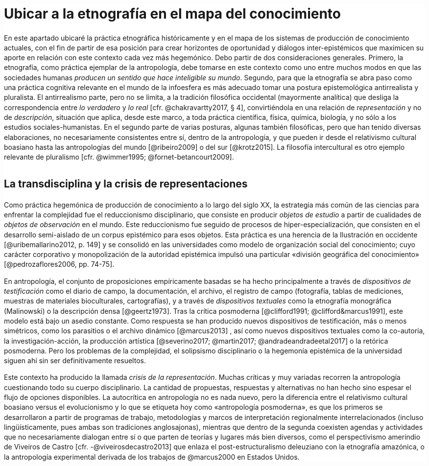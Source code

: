 # Ubicar a la etnografía en el mapa del conocimiento

En este apartado ubicaré la práctica etnográfica históricamente y en el mapa de los sistemas de producción de conocimiento actuales, con el fin de partir de esa posición para crear horizontes de oportunidad y diálogos inter-epistémicos que maximicen su aporte en relación con este contexto cada vez más hegemónico. Debo partir de dos consideraciones generales. Primero, la etnografía, como práctica ejemplar de la antropología, debe tomarse en este contexto como uno entre muchos modos en que las sociedades humanas *producen un sentido que hace inteligible su mundo*. Segundo, para que la etnografía se abra paso como una práctica cognitiva relevante en el mundo de la infoesfera es más adecuado tomar una postura epistemológica antirrealista y pluralista. El antirrealismo parte, pero no se limita, a la tradición filosófica occidental (mayormente analítica) que desliga la correspondencia entre *lo verdadero* y *lo real* [cfr. @chakravartty2017, § 4], convirtiéndola en una relación de *representación* y no de *descripción*, situación que aplica, desde este marco, a toda práctica científica, física, química, biología, y no sólo a los estudios sociales-humanistas. En el segundo parte de varias posturas, algunas también filosóficas, pero que han tenido diversas elaboraciones, no necesariamente consistentes entre sí, dentro de la antropología, y que pueden ir desde el relativismo cultural boasiano hasta las antropologías del mundo [@ribeiro2009] o del sur [@krotz2015]. La filosofía intercultural es otro ejemplo relevante de pluralismo [cfr. @wimmer1995; @fornet-betancourt2009].

## La transdisciplina y la crisis de representaciones

Como práctica hegemónica de producción de conocimiento a lo largo del siglo XX, la estrategia más común de las ciencias para enfrentar la complejidad fue el reduccionismo disciplinario, que consiste en producir *objetos de estudio* a partir de cualidades de *objetos de observación* en el mundo. Este reduccionismo fue seguido de procesos de hiper-especialización, que consisten en el desarrollo semi-aislado de un corpus epistémico para esos objetos. Esta práctica es una herencia de la Ilustración en occidente [@uribemallarino2012, p. 149] y se consolidó en las universidades como modelo de organización social del conocimiento; cuyo carácter corporativo y monopolización de la autoridad epistémica impulsó una particular «división geográfica del conocimiento» [@pedrozaflores2006, pp. 74-75].

En antropología, el conjunto de proposiciones empíricamente basadas se ha hecho principalmente a través de *dispositivos de testificación* como el diario de campo, la documentación, el archivo, el registro de campo (fotografía, tablas de mediciones, muestras de materiales bioculturales, cartografías), y a través de *dispositivos textuales* como la etnografía monográfica (Malinowski) o la descripción densa [@geertz1973]. Tras la crítica posmoderna [@clifford1991; @clifford&marcus1991], este modelo está bajo un asedio constante. Como respuesta se han producido nuevos dispositivos de testificación, más o menos simétricos, como los parasitios o el archivo dinámico [@marcus2013] , así como nuevos dispositivos textuales como la co-autoría, la investigación-acción, la producción artística [@severino2017; @martin2017; @andradeandradeetal2017] o la retórica posmoderna. Pero los problemas de la complejidad, el solipsismo disciplinario o la hegemonía epistémica de la universidad siguen ahí sin ser definitivamente resueltos.

Este contexto ha producido la llamada *crisis de la representación*. Muchas críticas y muy variadas recorren la antropología cuestionando todo su cuerpo disciplinario. La cantidad de propuestas, respuestas y alternativas no han hecho sino espesar el flujo de opciones disponibles. La autocrítica en antropología no es nada nuevo, pero la diferencia entre el relativismo cultural boasiano versus el evolucionismo y lo que se etiqueta hoy como «antropología posmoderna», es que los primeros se desarrollaron a partir de programas de trabajo, metodologías y marcos de interpretación regionalmente interrelacionados (incluso lingüísticamente, pues ambas son tradiciones anglosajonas), mientras que dentro de la segunda coexisten agendas y actividades que no necesariamente dialogan entre sí o que parten de teorías y lugares más bien diversos, como el perspectivismo amerindio de Viveiros de Castro [cfr. -@viveirosdecastro2013] que enlaza el post-estructuralismo deleuziano con la etnografía amazónica, o la antropología experimental derivada de los trabajos de @marcus2000 en Estados Unidos.


[^pkm1]: https://roamresearch.com/
[^pkm2]: https://obsidian.md/
[^pkm3]: https://www.sane.fyi/
[^pkm4]: https://web.hypothes.is/
[^lab1]: https://txtlab.org/
[^lab2]: https://scite.ai/
[^ethnocharrette]: El original en inglés dice: *a collaborative session of intense activity in which design thinking and methods are used to interrogate and explore ethnographic concerns*.